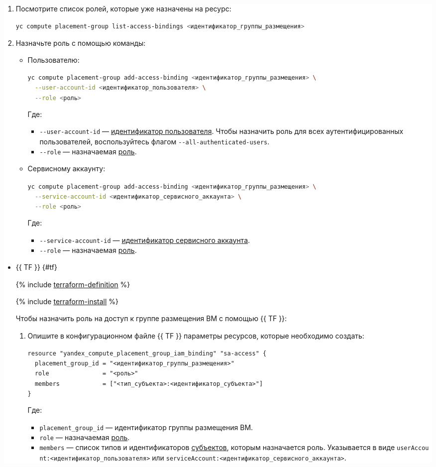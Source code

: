   1. Посмотрите список ролей, которые уже назначены на ресурс:

     ```bash
     yc compute placement-group list-access-bindings <идентификатор_группы_размещения>
     ```

  1. Назначьте роль с помощью команды:

     * Пользователю:

       ```bash
       yc compute placement-group add-access-binding <идентификатор_группы_размещения> \
         --user-account-id <идентификатор_пользователя> \
         --role <роль>
       ```

       Где:

       * `--user-account-id` — [идентификатор пользователя](../../../iam/operations/users/get.md). Чтобы назначить роль для всех аутентифицированных пользователей, воспользуйтесь флагом `--all-authenticated-users`.
       * `--role` — назначаемая [роль](../../security/index.md#roles-list).

     * Сервисному аккаунту:

       ```bash
       yc compute placement-group add-access-binding <идентификатор_группы_размещения> \
         --service-account-id <идентификатор_сервисного_аккаунта> \
         --role <роль>
       ```

       Где:

       * `--service-account-id` — [идентификатор сервисного аккаунта](../../../iam/operations/sa/get-id.md).
       * `--role` — назначаемая [роль](../../security/index.md#roles-list).


- {{ TF }} {#tf}

  {% include [terraform-definition](../../../_tutorials/_tutorials_includes/terraform-definition.md) %}

  {% include [terraform-install](../../../_includes/terraform-install.md) %}

  Чтобы назначить роль на доступ к группе размещения ВМ с помощью {{ TF }}:

  1. Опишите в конфигурационном файле {{ TF }} параметры ресурсов, которые необходимо создать:

      ```hcl
      resource "yandex_compute_placement_group_iam_binding" "sa-access" {
        placement_group_id = "<идентификатор_группы_размещения>"
        role               = "<роль>"
        members            = ["<тип_субъекта>:<идентификатор_субъекта>"]
      }
      ```

      Где:

      * `placement_group_id` — идентификатор группы размещения ВМ.
      * `role` — назначаемая [роль](../../security/index.md#roles-list).
      * `members` — список типов и идентификаторов [субъектов](../../../iam/concepts/access-control/index.md#subject), которым назначается роль. Указывается в виде `userAccount:<идентификатор_пользователя>` или `serviceAccount:<идентификатор_сервисного_аккаунта>`.
